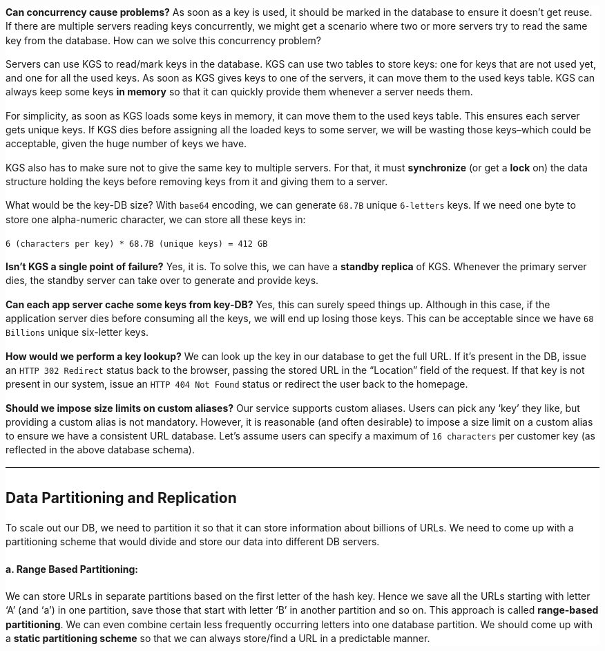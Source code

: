 **Can concurrency cause problems?** As soon as a key is used, it should be marked in the database to ensure it doesn’t get reuse. If there are multiple servers reading keys concurrently, we might get a scenario where two or more servers try to read the same key from the database. How can we solve this concurrency problem?

Servers can use KGS to read/mark keys in the database. KGS can use two tables to store keys: one for keys that are not used yet, and one for all the used keys. As soon as KGS gives keys to one of the servers, it can move them to the used keys table. KGS can always keep some keys **in memory** so that it can quickly provide them whenever a server needs them.

For simplicity, as soon as KGS loads some keys in memory, it can move them to the used keys table. This ensures each server gets unique keys. If KGS dies before assigning all the loaded keys to some server, we will be wasting those keys–which could be acceptable, given the huge number of keys we have.

KGS also has to make sure not to give the same key to multiple servers. For that, it must **synchronize** (or get a **lock** on) the data structure holding the keys before removing keys from it and giving them to a server.

What would be the key-DB size? With `base64` encoding, we can generate `68.7B` unique `6-letters` keys. If we need one byte to store one alpha-numeric character, we can store all these keys in:
```
6 (characters per key) * 68.7B (unique keys) = 412 GB
```
**Isn’t KGS a single point of failure?** Yes, it is. To solve this, we can have a **standby replica** of KGS. Whenever the primary server dies, the standby server can take over to generate and provide keys.

**Can each app server cache some keys from key-DB?** Yes, this can surely speed things up. Although in this case, if the application server dies before consuming all the keys, we will end up losing those keys. This can be acceptable since we have `68 Billions` unique six-letter keys.

**How would we perform a key lookup?** We can look up the key in our database to get the full URL. If it’s present in the DB, issue an `HTTP 302 Redirect` status back to the browser, passing the stored URL in the “Location” field of the request. If that key is not present in our system, issue an `HTTP 404 Not Found` status or redirect the user back to the homepage.

**Should we impose size limits on custom aliases?** Our service supports custom aliases. Users can pick any ‘key’ they like, but providing a custom alias is not mandatory. However, it is reasonable (and often desirable) to impose a size limit on a custom alias to ensure we have a consistent URL database. Let’s assume users can specify a maximum of `16 characters` per customer key (as reflected in the above database schema).

---
## Data Partitioning and Replication
To scale out our DB, we need to partition it so that it can store information about billions of URLs. We need to come up with a partitioning scheme that would divide and store our data into different DB servers.

#### a. Range Based Partitioning:
We can store URLs in separate partitions based on the first letter of the hash key. Hence we save all the URLs starting with letter ‘A’ (and ‘a’) in one partition, save those that start with letter ‘B’ in another partition and so on. This approach is called **range-based partitioning**. We can even combine certain less frequently occurring letters into one database partition. We should come up with a **static partitioning scheme** so that we can always store/find a URL in a predictable manner.
